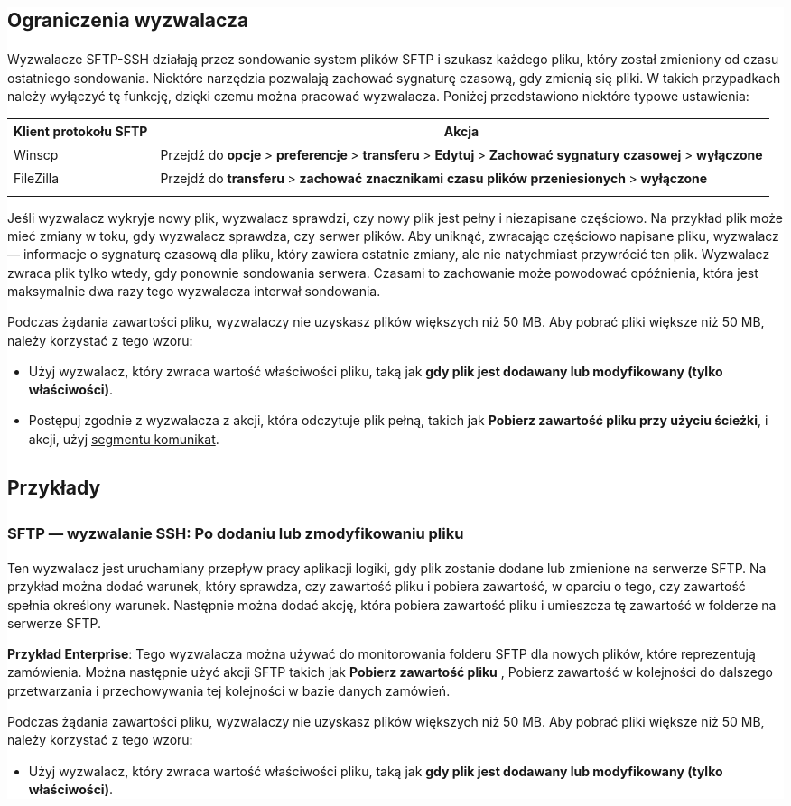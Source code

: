 ## <a name="trigger-limits"></a>Ograniczenia wyzwalacza

Wyzwalacze SFTP-SSH działają przez sondowanie system plików SFTP i szukasz każdego pliku, który został zmieniony od czasu ostatniego sondowania. Niektóre narzędzia pozwalają zachować sygnaturę czasową, gdy zmienią się pliki. W takich przypadkach należy wyłączyć tę funkcję, dzięki czemu można pracować wyzwalacza. Poniżej przedstawiono niektóre typowe ustawienia:

| Klient protokołu SFTP | Akcja | 
|-------------|--------| 
| Winscp | Przejdź do **opcje** > **preferencje** > **transferu** > **Edytuj**  >  **Zachować sygnatury czasowej** > **wyłączone** |
| FileZilla | Przejdź do **transferu** > **zachować znacznikami czasu plików przeniesionych** > **wyłączone** | 
||| 

Jeśli wyzwalacz wykryje nowy plik, wyzwalacz sprawdzi, czy nowy plik jest pełny i niezapisane częściowo. Na przykład plik może mieć zmiany w toku, gdy wyzwalacz sprawdza, czy serwer plików. Aby uniknąć, zwracając częściowo napisane pliku, wyzwalacz — informacje o sygnaturę czasową dla pliku, który zawiera ostatnie zmiany, ale nie natychmiast przywrócić ten plik. Wyzwalacz zwraca plik tylko wtedy, gdy ponownie sondowania serwera. Czasami to zachowanie może powodować opóźnienia, która jest maksymalnie dwa razy tego wyzwalacza interwał sondowania. 

Podczas żądania zawartości pliku, wyzwalaczy nie uzyskasz plików większych niż 50 MB. Aby pobrać pliki większe niż 50 MB, należy korzystać z tego wzoru: 

* Użyj wyzwalacz, który zwraca wartość właściwości pliku, taką jak **gdy plik jest dodawany lub modyfikowany (tylko właściwości)**.

* Postępuj zgodnie z wyzwalacza z akcji, która odczytuje plik pełną, takich jak **Pobierz zawartość pliku przy użyciu ścieżki**, i akcji, użyj [segmentu komunikat](../logic-apps/logic-apps-handle-large-messages.md).

## <a name="examples"></a>Przykłady

<a name="file-added-modified"></a>

### <a name="sftp---ssh-trigger-when-a-file-is-added-or-modified"></a>SFTP — wyzwalanie SSH: Po dodaniu lub zmodyfikowaniu pliku

Ten wyzwalacz jest uruchamiany przepływ pracy aplikacji logiki, gdy plik zostanie dodane lub zmienione na serwerze SFTP. Na przykład można dodać warunek, który sprawdza, czy zawartość pliku i pobiera zawartość, w oparciu o tego, czy zawartość spełnia określony warunek. Następnie można dodać akcję, która pobiera zawartość pliku i umieszcza tę zawartość w folderze na serwerze SFTP. 

**Przykład Enterprise**: Tego wyzwalacza można używać do monitorowania folderu SFTP dla nowych plików, które reprezentują zamówienia. Można następnie użyć akcji SFTP takich jak **Pobierz zawartość pliku** , Pobierz zawartość w kolejności do dalszego przetwarzania i przechowywania tej kolejności w bazie danych zamówień.

Podczas żądania zawartości pliku, wyzwalaczy nie uzyskasz plików większych niż 50 MB. Aby pobrać pliki większe niż 50 MB, należy korzystać z tego wzoru: 

* Użyj wyzwalacz, który zwraca wartość właściwości pliku, taką jak **gdy plik jest dodawany lub modyfikowany (tylko właściwości)**.
